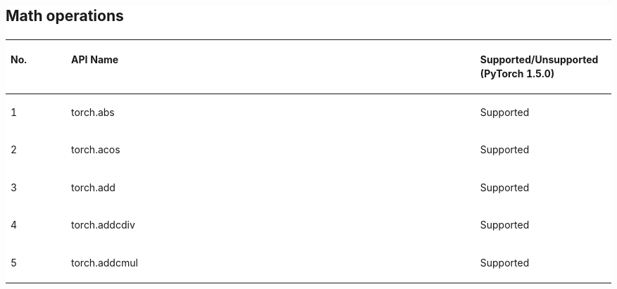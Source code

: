 <h2 id="math-operationsmd">Math operations</h2>

<a name="table155791359155219"></a>
<table><thead align="left"><tr id="row038419012538"><th class="cellrowborder" valign="top" width="10%" id="mcps1.1.4.1.1"><p id="p7641165016399"><a name="p7641165016399"></a><a name="p7641165016399"></a>No.</p>
</th>
<th class="cellrowborder" valign="top" width="67.53%" id="mcps1.1.4.1.2"><p id="p9571151720222"><a name="p9571151720222"></a><a name="p9571151720222"></a>API Name</p>
</th>
<th class="cellrowborder" valign="top" width="22.470000000000002%" id="mcps1.1.4.1.3"><p id="p2038513010539"><a name="p2038513010539"></a><a name="p2038513010539"></a>Supported/Unsupported (PyTorch 1.5.0)</p>
</th>
</tr>
</thead>
<tbody><tr id="row43857095315"><td class="cellrowborder" valign="top" width="10%" headers="mcps1.1.4.1.1 "><p id="p4619742184017"><a name="p4619742184017"></a><a name="p4619742184017"></a>1</p>
</td>
<td class="cellrowborder" valign="top" width="67.53%" headers="mcps1.1.4.1.2 "><p id="p1867133211015"><a name="p1867133211015"></a><a name="p1867133211015"></a>torch.abs</p>
</td>
<td class="cellrowborder" valign="top" width="22.470000000000002%" headers="mcps1.1.4.1.3 "><p id="p9867632900"><a name="p9867632900"></a><a name="p9867632900"></a>Supported</p>
</td>
</tr>
<tr id="row43858065310"><td class="cellrowborder" valign="top" width="10%" headers="mcps1.1.4.1.1 "><p id="p11619164211402"><a name="p11619164211402"></a><a name="p11619164211402"></a>2</p>
</td>
<td class="cellrowborder" valign="top" width="67.53%" headers="mcps1.1.4.1.2 "><p id="p158671032900"><a name="p158671032900"></a><a name="p158671032900"></a>torch.acos</p>
</td>
<td class="cellrowborder" valign="top" width="22.470000000000002%" headers="mcps1.1.4.1.3 "><p id="p198673320014"><a name="p198673320014"></a><a name="p198673320014"></a>Supported</p>
</td>
</tr>
<tr id="row113851010539"><td class="cellrowborder" valign="top" width="10%" headers="mcps1.1.4.1.1 "><p id="p116191342144010"><a name="p116191342144010"></a><a name="p116191342144010"></a>3</p>
</td>
<td class="cellrowborder" valign="top" width="67.53%" headers="mcps1.1.4.1.2 "><p id="p78678328016"><a name="p78678328016"></a><a name="p78678328016"></a>torch.add</p>
</td>
<td class="cellrowborder" valign="top" width="22.470000000000002%" headers="mcps1.1.4.1.3 "><p id="p158671532209"><a name="p158671532209"></a><a name="p158671532209"></a>Supported</p>
</td>
</tr>
<tr id="row438518085316"><td class="cellrowborder" valign="top" width="10%" headers="mcps1.1.4.1.1 "><p id="p15620134217403"><a name="p15620134217403"></a><a name="p15620134217403"></a>4</p>
</td>
<td class="cellrowborder" valign="top" width="67.53%" headers="mcps1.1.4.1.2 "><p id="p15867832302"><a name="p15867832302"></a><a name="p15867832302"></a>torch.addcdiv</p>
</td>
<td class="cellrowborder" valign="top" width="22.470000000000002%" headers="mcps1.1.4.1.3 "><p id="p1086716321203"><a name="p1086716321203"></a><a name="p1086716321203"></a>Supported</p>
</td>
</tr>
<tr id="row143859075317"><td class="cellrowborder" valign="top" width="10%" headers="mcps1.1.4.1.1 "><p id="p1662094211407"><a name="p1662094211407"></a><a name="p1662094211407"></a>5</p>
</td>
<td class="cellrowborder" valign="top" width="67.53%" headers="mcps1.1.4.1.2 "><p id="p2867203213017"><a name="p2867203213017"></a><a name="p2867203213017"></a>torch.addcmul</p>
</td>
<td class="cellrowborder" valign="top" width="22.470000000000002%" headers="mcps1.1.4.1.3 "><p id="p1418195216527"><a name="p1418195216527"></a><a name="p1418195216527"></a>Supported</p>